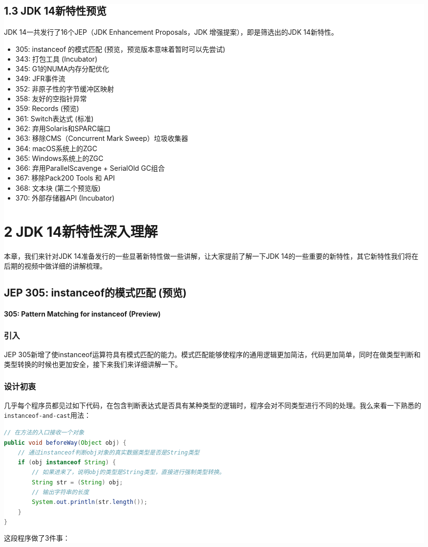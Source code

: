 ## 1.3 JDK 14新特性预览

JDK 14一共发行了16个JEP（JDK Enhancement Proposals，JDK 增强提案），即是筛选出的JDK 14新特性。

- 305:  instanceof 的模式匹配 (预览，预览版本意味着暂时可以先尝试)
- 343:  打包工具 (Incubator)
- 345:  G1的NUMA内存分配优化
- 349:  JFR事件流
- 352:  非原子性的字节缓冲区映射
- 358:  友好的空指针异常
- 359:  Records (预览)
- 361:  Switch表达式 (标准)
- 362:  弃用Solaris和SPARC端口
- 363:  移除CMS（Concurrent Mark Sweep）垃圾收集器
- 364:  macOS系统上的ZGC
- 365:  Windows系统上的ZGC
- 366:  弃用ParallelScavenge + SerialOld GC组合
- 367:  移除Pack200 Tools 和 API
- 368:  文本块 (第二个预览版)
- 370:  外部存储器API (Incubator)

# 2 JDK 14新特性深入理解

本章，我们来针对JDK 14准备发行的一些显著新特性做一些讲解，让大家提前了解一下JDK 14的一些重要的新特性，其它新特性我们将在后期的视频中做详细的讲解梳理。

## JEP 305: instanceof的模式匹配 (预览)

**305:	Pattern Matching for instanceof (Preview)**

### 引入

JEP 305新增了使instanceof运算符具有模式匹配的能力。模式匹配能够使程序的通用逻辑更加简洁，代码更加简单，同时在做类型判断和类型转换的时候也更加安全，接下来我们来详细讲解一下。

### 设计初衷

几乎每个程序员都见过如下代码，在包含判断表达式是否具有某种类型的逻辑时，程序会对不同类型进行不同的处理。我么来看一下熟悉的`instanceof-and-cast`用法：

```java
// 在方法的入口接收一个对象
public void beforeWay(Object obj) {
    // 通过instanceof判断obj对象的真实数据类型是否是String类型
    if (obj instanceof String) {
        // 如果进来了，说明obj的类型是String类型，直接进行强制类型转换。
        String str = (String) obj;
        // 输出字符串的长度
        System.out.println(str.length());
    }
}
```

这段程序做了3件事：
